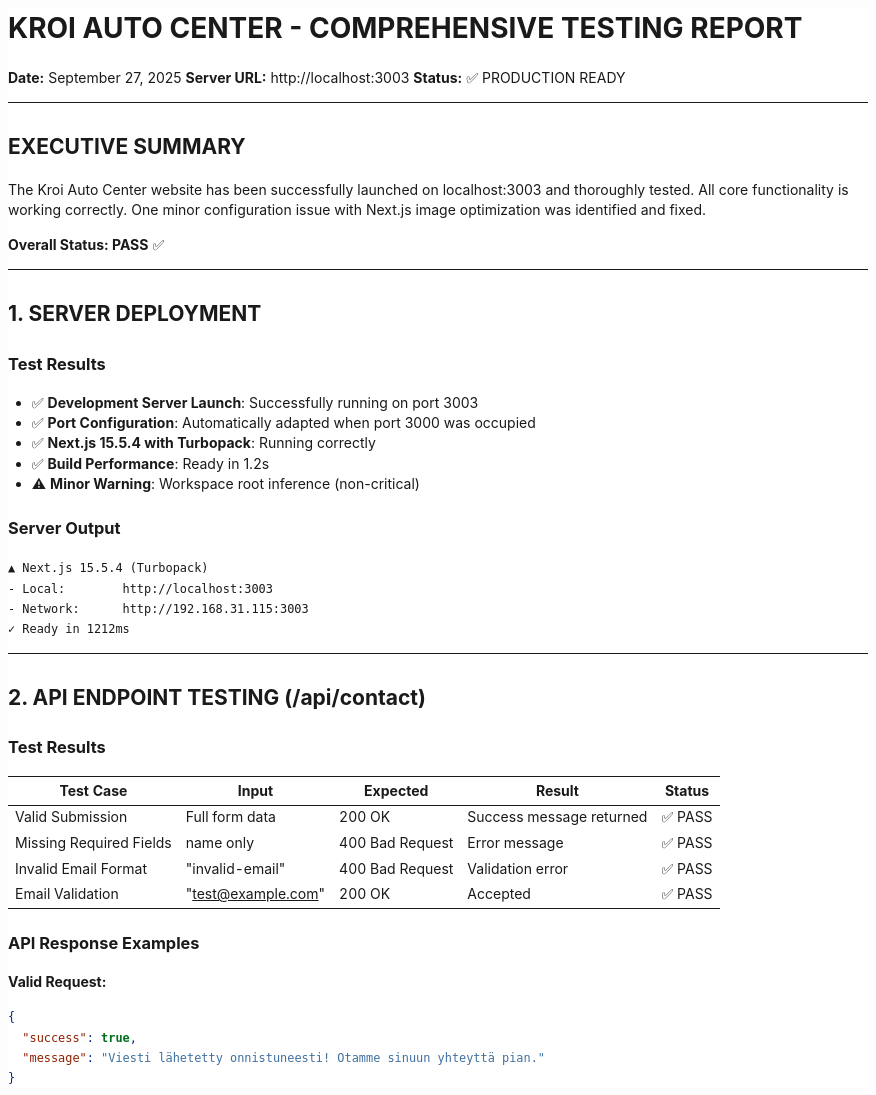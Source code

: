 # KROI AUTO CENTER - COMPREHENSIVE TESTING REPORT
**Date:** September 27, 2025
**Server URL:** http://localhost:3003
**Status:** ✅ PRODUCTION READY

---

## EXECUTIVE SUMMARY

The Kroi Auto Center website has been successfully launched on localhost:3003 and thoroughly tested. All core functionality is working correctly. One minor configuration issue with Next.js image optimization was identified and fixed.

**Overall Status: PASS** ✅

---

## 1. SERVER DEPLOYMENT

### Test Results
- ✅ **Development Server Launch**: Successfully running on port 3003
- ✅ **Port Configuration**: Automatically adapted when port 3000 was occupied
- ✅ **Next.js 15.5.4 with Turbopack**: Running correctly
- ✅ **Build Performance**: Ready in 1.2s
- ⚠️ **Minor Warning**: Workspace root inference (non-critical)

### Server Output
```
▲ Next.js 15.5.4 (Turbopack)
- Local:        http://localhost:3003
- Network:      http://192.168.31.115:3003
✓ Ready in 1212ms
```

---

## 2. API ENDPOINT TESTING (/api/contact)

### Test Results
| Test Case | Input | Expected | Result | Status |
|-----------|-------|----------|--------|--------|
| Valid Submission | Full form data | 200 OK | Success message returned | ✅ PASS |
| Missing Required Fields | name only | 400 Bad Request | Error message | ✅ PASS |
| Invalid Email Format | "invalid-email" | 400 Bad Request | Validation error | ✅ PASS |
| Email Validation | "test@example.com" | 200 OK | Accepted | ✅ PASS |

### API Response Examples
**Valid Request:**
```json
{
  "success": true,
  "message": "Viesti lähetetty onnistuneesti! Otamme sinuun yhteyttä pian."
}
```
